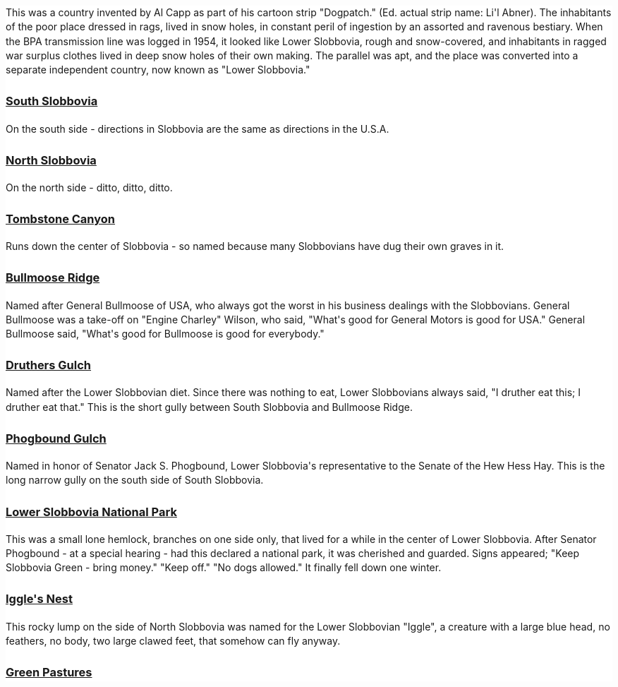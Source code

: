 This was a country invented by Al Capp as part of his cartoon strip "Dogpatch." (Ed. actual strip name: Li'l Abner).  The inhabitants of the poor place dressed in rags, lived in snow holes, in constant peril of ingestion by an assorted and ravenous bestiary. When the BPA transmission line was logged in 1954, it looked like Lower Slobbovia, rough and snow-covered, and inhabitants in ragged war surplus clothes lived in deep snow holes of their own making. The parallel was apt, and the place was converted into a separate independent country, now known as "Lower Slobbovia."

### [South Slobbovia](South-Slobbovia)

On the south side - directions in Slobbovia are the same as directions in the U.S.A.

### [North Slobbovia](North-Slobbovia)

On the north side - ditto, ditto, ditto.

### [Tombstone Canyon](Tombstone-Canyon)

Runs down the center of Slobbovia - so named because many Slobbovians have dug their own graves in it.

### [Bullmoose Ridge](Bullmoose-Ridge)

Named after General Bullmoose of USA, who always got the worst in his business dealings with the Slobbovians. General Bullmoose was a take-off on "Engine Charley" Wilson, who said, "What's good for General Motors is good for USA." General Bullmoose said, "What's good for Bullmoose is good for everybody."

### [Druthers Gulch](Druthers-Gulch)

Named after the Lower Slobbovian diet. Since there was nothing to eat, Lower Slobbovians always said, "I druther eat this; I druther eat that." This is the short gully between South Slobbovia and Bullmoose Ridge.

### [Phogbound Gulch](Phogbound-Gulch)

Named in honor of Senator Jack S. Phogbound, Lower Slobbovia's representative to the Senate of the Hew Hess Hay. This is the long narrow gully on the south side of South Slobbovia.

### [Lower Slobbovia National Park](Lower-Slobbovia-National-Park)

This was a small lone hemlock, branches on one side only, that lived for a while in the center of Lower Slobbovia. After Senator Phogbound - at a special hearing - had this declared a national park, it was cherished and guarded. Signs appeared; "Keep Slobbovia Green - bring money." "Keep off." "No dogs allowed." It finally fell down one winter.

### [Iggle's Nest](Iggle's-Nest)

This rocky lump on the side of North Slobbovia was named for the Lower Slobbovian "Iggle", a creature with a large blue head, no feathers, no body, two large clawed feet, that somehow can fly anyway.

### [Green Pastures](Green-Pastures)
